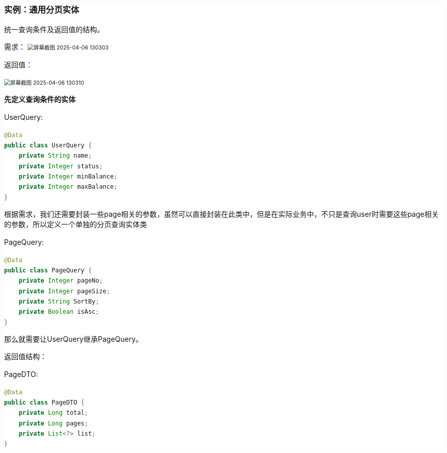 

### 实例：通用分页实体

统一查询条件及返回值的结构。 



需求：
<img src="C:\Users\14693\Desktop\Screenshots\屏幕截图 2025-04-06 130303.png" alt="屏幕截图 2025-04-06 130303" style="zoom:75%;" />

返回值：

<img src="C:\Users\14693\Desktop\Screenshots\屏幕截图 2025-04-06 130310.png" alt="屏幕截图 2025-04-06 130310" style="zoom:75%;" />

**先定义查询条件的实体**

UserQuery:

```java
@Data
public class UserQuery {
    private String name;
    private Integer status;
    private Integer minBalance;
    private Integer maxBalance;
}
```

根据需求，我们还需要封装一些page相关的参数，虽然可以直接封装在此类中，但是在实际业务中，不只是查询user时需要这些page相关的参数，所以定义一个单独的分页查询实体类

PageQuery:

```java
@Data
public class PageQuery {
    private Integer pageNo;
    private Integer pageSize;
    private String SortBy;
    private Boolean isAsc;
}
```

那么就需要让UserQuery继承PageQuery。



返回值结构：

PageDTO:

```java
@Data
public class PageDTO {
    private Long total;
    private Long pages;
    private List<?> list;
}
```
